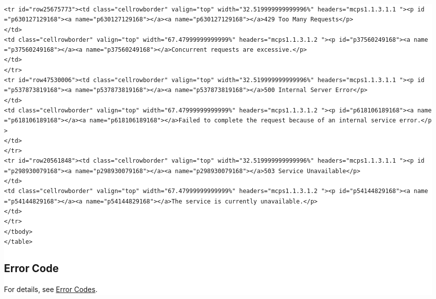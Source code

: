     <tr id="row25675773"><td class="cellrowborder" valign="top" width="32.519999999999996%" headers="mcps1.1.3.1.1 "><p id="p630127129168"><a name="p630127129168"></a><a name="p630127129168"></a>429 Too Many Requests</p>
    </td>
    <td class="cellrowborder" valign="top" width="67.47999999999999%" headers="mcps1.1.3.1.2 "><p id="p37560249168"><a name="p37560249168"></a><a name="p37560249168"></a>Concurrent requests are excessive.</p>
    </td>
    </tr>
    <tr id="row47530006"><td class="cellrowborder" valign="top" width="32.519999999999996%" headers="mcps1.1.3.1.1 "><p id="p537873819168"><a name="p537873819168"></a><a name="p537873819168"></a>500 Internal Server Error</p>
    </td>
    <td class="cellrowborder" valign="top" width="67.47999999999999%" headers="mcps1.1.3.1.2 "><p id="p618106189168"><a name="p618106189168"></a><a name="p618106189168"></a>Failed to complete the request because of an internal service error.</p>
    </td>
    </tr>
    <tr id="row20561848"><td class="cellrowborder" valign="top" width="32.519999999999996%" headers="mcps1.1.3.1.1 "><p id="p298930079168"><a name="p298930079168"></a><a name="p298930079168"></a>503 Service Unavailable</p>
    </td>
    <td class="cellrowborder" valign="top" width="67.47999999999999%" headers="mcps1.1.3.1.2 "><p id="p54144829168"><a name="p54144829168"></a><a name="p54144829168"></a>The service is currently unavailable.</p>
    </td>
    </tr>
    </tbody>
    </table>


## Error Code<a name="section172711834720"></a>

For details, see  [Error Codes](error-codes.md).

